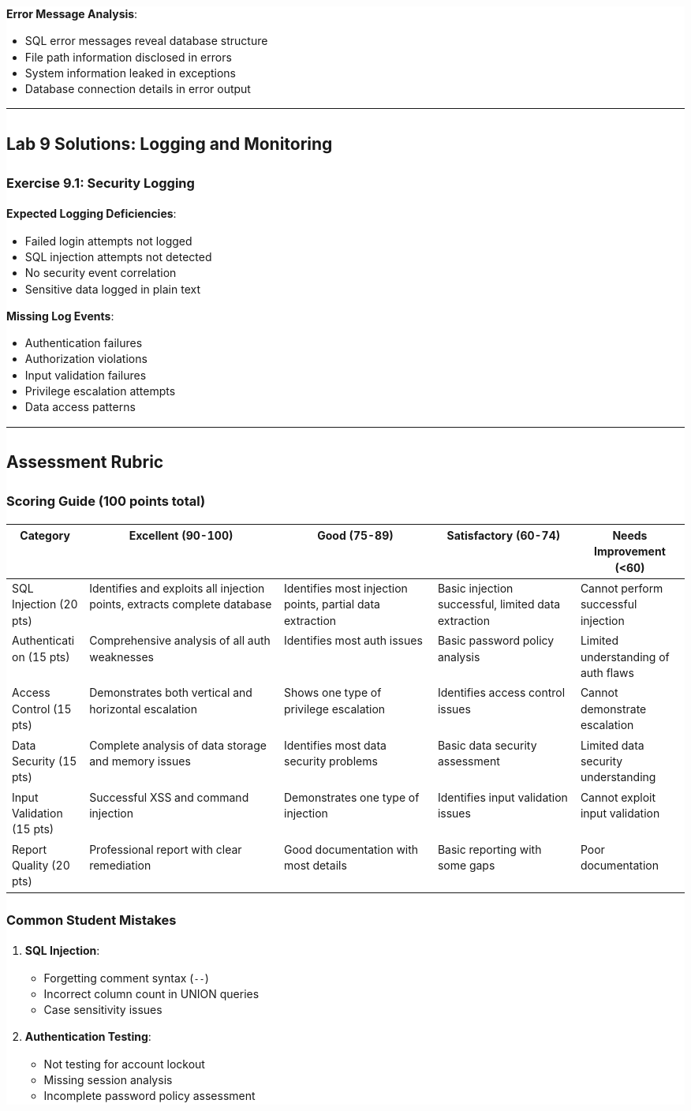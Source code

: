 **Error Message Analysis**:
- SQL error messages reveal database structure
- File path information disclosed in errors
- System information leaked in exceptions
- Database connection details in error output

---

## Lab 9 Solutions: Logging and Monitoring

### Exercise 9.1: Security Logging

**Expected Logging Deficiencies**:
- Failed login attempts not logged
- SQL injection attempts not detected
- No security event correlation
- Sensitive data logged in plain text

**Missing Log Events**:
- Authentication failures
- Authorization violations  
- Input validation failures
- Privilege escalation attempts
- Data access patterns

---

## Assessment Rubric

### Scoring Guide (100 points total)

| Category | Excellent (90-100) | Good (75-89) | Satisfactory (60-74) | Needs Improvement (<60) |
|----------|-------------------|--------------|---------------------|------------------------|
| SQL Injection (20 pts) | Identifies and exploits all injection points, extracts complete database | Identifies most injection points, partial data extraction | Basic injection successful, limited data extraction | Cannot perform successful injection |
| Authentication (15 pts) | Comprehensive analysis of all auth weaknesses | Identifies most auth issues | Basic password policy analysis | Limited understanding of auth flaws |
| Access Control (15 pts) | Demonstrates both vertical and horizontal escalation | Shows one type of privilege escalation | Identifies access control issues | Cannot demonstrate escalation |
| Data Security (15 pts) | Complete analysis of data storage and memory issues | Identifies most data security problems | Basic data security assessment | Limited data security understanding |
| Input Validation (15 pts) | Successful XSS and command injection | Demonstrates one type of injection | Identifies input validation issues | Cannot exploit input validation |
| Report Quality (20 pts) | Professional report with clear remediation | Good documentation with most details | Basic reporting with some gaps | Poor documentation |

### Common Student Mistakes

1. **SQL Injection**:
   - Forgetting comment syntax (`--`)
   - Incorrect column count in UNION queries
   - Case sensitivity issues

2. **Authentication Testing**:
   - Not testing for account lockout
   - Missing session analysis
   - Incomplete password policy assessment
